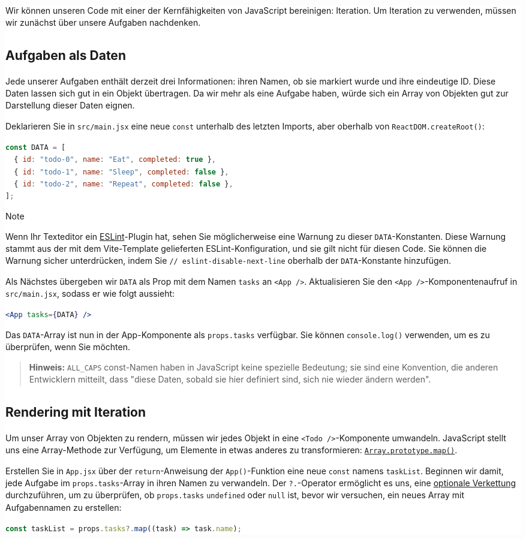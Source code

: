 Wir können unseren Code mit einer der Kernfähigkeiten von JavaScript bereinigen: Iteration. Um Iteration zu verwenden, müssen wir zunächst über unsere Aufgaben nachdenken.

## Aufgaben als Daten

Jede unserer Aufgaben enthält derzeit drei Informationen: ihren Namen, ob sie markiert wurde und ihre eindeutige ID. Diese Daten lassen sich gut in ein Objekt übertragen. Da wir mehr als eine Aufgabe haben, würde sich ein Array von Objekten gut zur Darstellung dieser Daten eignen.

Deklarieren Sie in `src/main.jsx` eine neue `const` unterhalb des letzten Imports, aber oberhalb von `ReactDOM.createRoot()`:

```jsx
const DATA = [
  { id: "todo-0", name: "Eat", completed: true },
  { id: "todo-1", name: "Sleep", completed: false },
  { id: "todo-2", name: "Repeat", completed: false },
];
```

> [!NOTE]
> Wenn Ihr Texteditor ein [ESLint](https://eslint.org/)-Plugin hat, sehen Sie möglicherweise eine Warnung zu dieser `DATA`-Konstanten. Diese Warnung stammt aus der mit dem Vite-Template gelieferten ESLint-Konfiguration, und sie gilt nicht für diesen Code. Sie können die Warnung sicher unterdrücken, indem Sie `// eslint-disable-next-line` oberhalb der `DATA`-Konstante hinzufügen.

Als Nächstes übergeben wir `DATA` als Prop mit dem Namen `tasks` an `<App />`. Aktualisieren Sie den `<App />`-Komponentenaufruf in `src/main.jsx`, sodass er wie folgt aussieht:

```jsx
<App tasks={DATA} />
```

Das `DATA`-Array ist nun in der App-Komponente als `props.tasks` verfügbar. Sie können `console.log()` verwenden, um es zu überprüfen, wenn Sie möchten.

> **Hinweis:** `ALL_CAPS` const-Namen haben in JavaScript keine spezielle Bedeutung; sie sind eine Konvention, die anderen Entwicklern mitteilt, dass "diese Daten, sobald sie hier definiert sind, sich nie wieder ändern werden".

## Rendering mit Iteration

Um unser Array von Objekten zu rendern, müssen wir jedes Objekt in eine `<Todo />`-Komponente umwandeln. JavaScript stellt uns eine Array-Methode zur Verfügung, um Elemente in etwas anderes zu transformieren: [`Array.prototype.map()`](/de/docs/Web/JavaScript/Reference/Global_Objects/Array/map).

Erstellen Sie in `App.jsx` über der `return`-Anweisung der `App()`-Funktion eine neue `const` namens `taskList`. Beginnen wir damit, jede Aufgabe im `props.tasks`-Array in ihren Namen zu verwandeln. Der `?.`-Operator ermöglicht es uns, eine [optionale Verkettung](/de/docs/Web/JavaScript/Reference/Operators/Optional_chaining) durchzuführen, um zu überprüfen, ob `props.tasks` `undefined` oder `null` ist, bevor wir versuchen, ein neues Array mit Aufgabennamen zu erstellen:

```jsx
const taskList = props.tasks?.map((task) => task.name);
```
